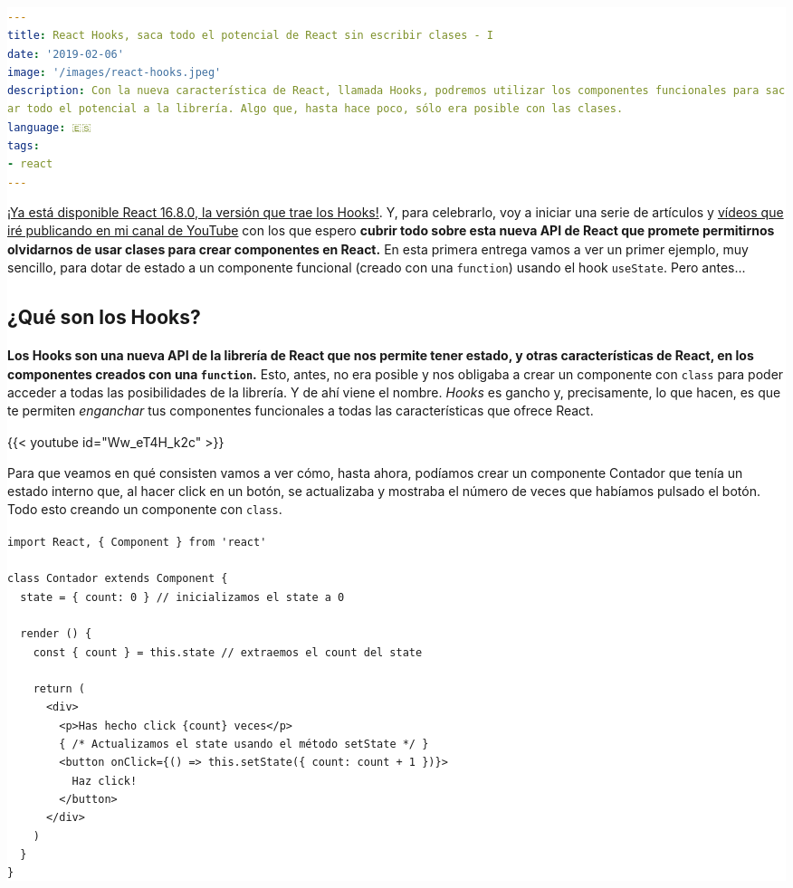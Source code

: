 ```yaml
---
title: React Hooks, saca todo el potencial de React sin escribir clases - I
date: '2019-02-06'
image: '/images/react-hooks.jpeg'
description: Con la nueva característica de React, llamada Hooks, podremos utilizar los componentes funcionales para sacar todo el potencial a la librería. Algo que, hasta hace poco, sólo era posible con las clases.
language: 🇪🇸
tags:
- react
---
```


[¡Ya está disponible React 16.8.0, la versión que trae los Hooks!](https://reactjs.org/blog/2019/02/06/react-v16.8.0.html). Y, para celebrarlo, voy a iniciar una serie de artículos y [vídeos que iré publicando en mi canal de YouTube](https://www.youtube.com/c/midudev?sub_confirmation=1) con los que espero **cubrir todo sobre esta nueva API de React que promete permitirnos olvidarnos de usar clases para crear componentes en React.** En esta primera entrega vamos a ver un primer ejemplo, muy sencillo, para dotar de estado a un componente funcional (creado con una `function`) usando el hook `useState`. Pero antes...

## ¿Qué son los Hooks?

**Los Hooks son una nueva API de la librería de React que nos permite tener estado, y otras características de React, en los componentes creados con una `function`.** Esto, antes, no era posible y nos obligaba a crear un componente con `class` para poder acceder a todas las posibilidades de la librería. Y de ahí viene el nombre. _Hooks_ es gancho y, precisamente, lo que hacen, es que te permiten _enganchar_ tus componentes funcionales a todas las características que ofrece React.

{{< youtube id="Ww_eT4H_k2c" >}}

Para que veamos en qué consisten vamos a ver cómo, hasta ahora, podíamos crear un componente Contador que tenía un estado interno que, al hacer click en un botón, se actualizaba y mostraba el número de veces que habíamos pulsado el botón. Todo esto creando un componente con `class`.

```javascriptx
import React, { Component } from 'react'

class Contador extends Component {
  state = { count: 0 } // inicializamos el state a 0

  render () {
    const { count } = this.state // extraemos el count del state

    return (
      <div>
        <p>Has hecho click {count} veces</p>
        { /* Actualizamos el state usando el método setState */ }
        <button onClick={() => this.setState({ count: count + 1 })}>
          Haz click!
        </button>
      </div>
    )
  }
}
```
